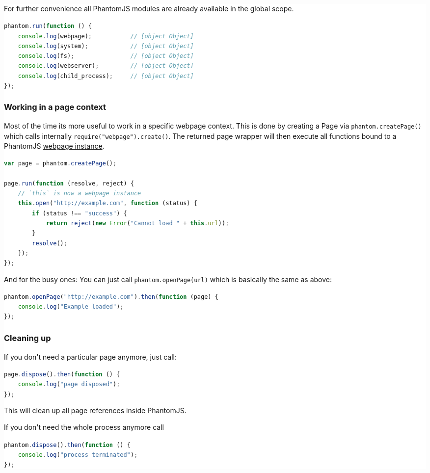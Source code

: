 For further convenience all PhantomJS modules are already available in the global scope.

```javascript
phantom.run(function () {
    console.log(webpage);           // [object Object]
    console.log(system);            // [object Object]
    console.log(fs);                // [object Object]
    console.log(webserver);         // [object Object]
    console.log(child_process);     // [object Object]
});
```

### Working in a page context

Most of the time its more useful to work in a specific webpage context. This is done by creating a Page via `phantom.createPage()` which calls internally `require("webpage").create()`. The returned page wrapper will then execute all functions bound to a PhantomJS [webpage instance](http://phantomjs.org/api/webpage/). 

```javascript
var page = phantom.createPage();

page.run(function (resolve, reject) {
    // `this` is now a webpage instance
    this.open("http://example.com", function (status) {
        if (status !== "success") {
            return reject(new Error("Cannot load " + this.url));
        }
        resolve();
    });
});
```

And for the busy ones: You can just call `phantom.openPage(url)` which is basically the same as above:

```javascript
phantom.openPage("http://example.com").then(function (page) {
    console.log("Example loaded");
});
``` 

### Cleaning up

If you don't need a particular page anymore, just call:

```javascript
page.dispose().then(function () {
    console.log("page disposed");
});
```

This will clean up all page references inside PhantomJS.

If you don't need the whole process anymore call

```javascript
phantom.dispose().then(function () {
    console.log("process terminated");
});
```
